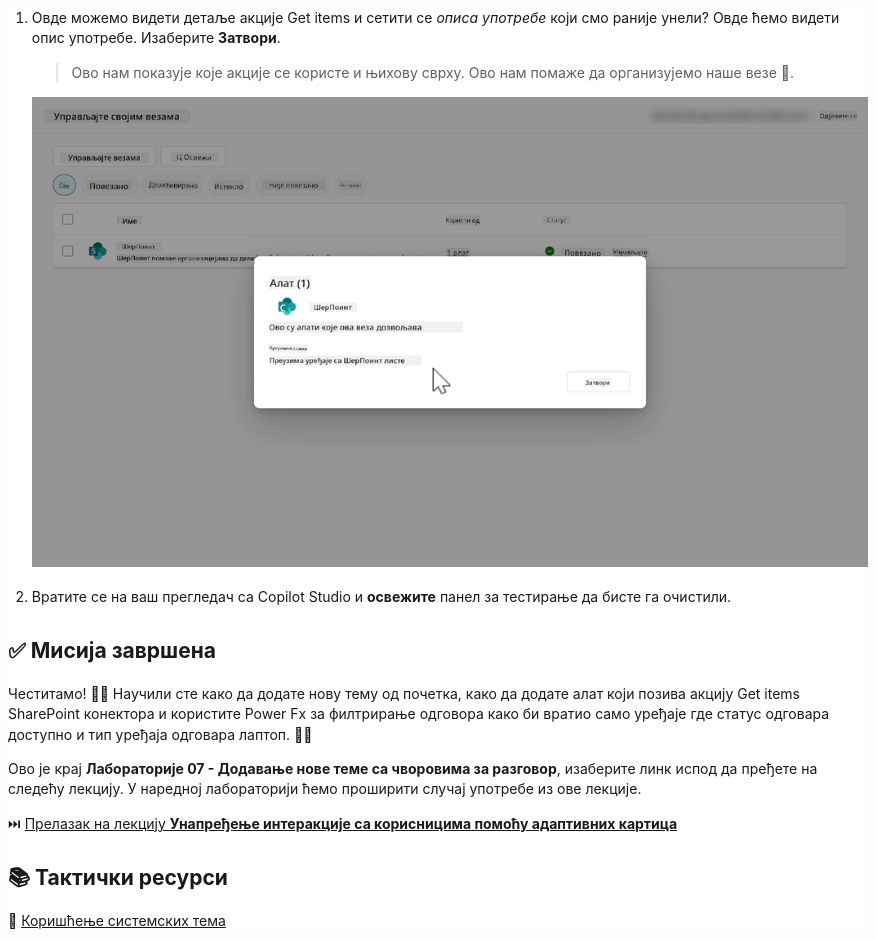 1. Овде можемо видети детаље акције Get items и сетити се _описа употребе_ који смо раније унели? Овде ћемо видети опис употребе. Изаберите **Затвори**.

    > Ово нам показује које акције се користе и њихову сврху. Ово нам помаже да организујемо наше везе 📁.

    ![Опис употребе](../../../../../translated_images/7.3_33_UsedByInformation.74a42aedb6dc906c678ff8b281a8706e1c0156ee7375111ed20e02d1a1dfd808.sr.png)

1. Вратите се на ваш прегледач са Copilot Studio и **освежите** панел за тестирање да бисте га очистили.

## ✅ Мисија завршена

Честитамо! 👏🏻 Научили сте како да додате нову тему од почетка, како да додате алат који позива акцију Get items SharePoint конектора и користите Power Fx за филтрирање одговора како би вратио само уређаје где статус одговара доступно и тип уређаја одговара лаптоп. 🙌🏻

Ово је крај **Лабораторије 07 - Додавање нове теме са чворовима за разговор**, изаберите линк испод да пређете на следећу лекцију. У наредној лабораторији ћемо проширити случај употребе из ове лекције.

⏭️ [Прелазак на лекцију **Унапређење интеракције са корисницима помоћу адаптивних картица**](../08-add-adaptive-card/README.md)

## 📚 Тактички ресурси

🔗 [Коришћење системских тема](https://learn.microsoft.com/microsoft-copilot-studio/authoring-system-topics?mc_id=power-172618-ebenitez)
